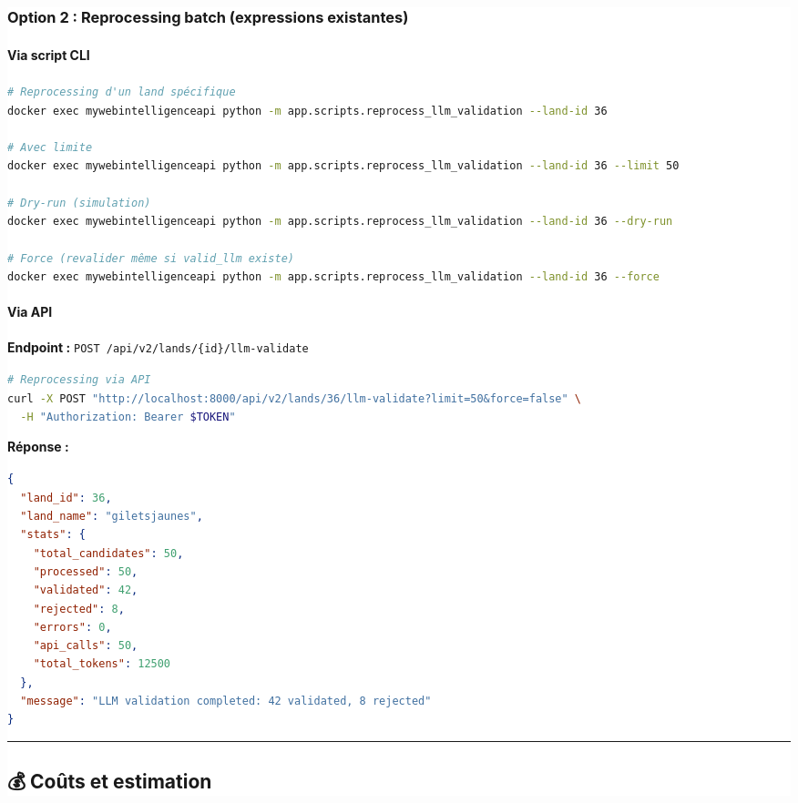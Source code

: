 ### Option 2 : Reprocessing batch (expressions existantes)

#### Via script CLI

```bash
# Reprocessing d'un land spécifique
docker exec mywebintelligenceapi python -m app.scripts.reprocess_llm_validation --land-id 36

# Avec limite
docker exec mywebintelligenceapi python -m app.scripts.reprocess_llm_validation --land-id 36 --limit 50

# Dry-run (simulation)
docker exec mywebintelligenceapi python -m app.scripts.reprocess_llm_validation --land-id 36 --dry-run

# Force (revalider même si valid_llm existe)
docker exec mywebintelligenceapi python -m app.scripts.reprocess_llm_validation --land-id 36 --force
```

#### Via API

**Endpoint :** `POST /api/v2/lands/{id}/llm-validate`

```bash
# Reprocessing via API
curl -X POST "http://localhost:8000/api/v2/lands/36/llm-validate?limit=50&force=false" \
  -H "Authorization: Bearer $TOKEN"
```

**Réponse :**
```json
{
  "land_id": 36,
  "land_name": "giletsjaunes",
  "stats": {
    "total_candidates": 50,
    "processed": 50,
    "validated": 42,
    "rejected": 8,
    "errors": 0,
    "api_calls": 50,
    "total_tokens": 12500
  },
  "message": "LLM validation completed: 42 validated, 8 rejected"
}
```

---

## 💰 Coûts et estimation
